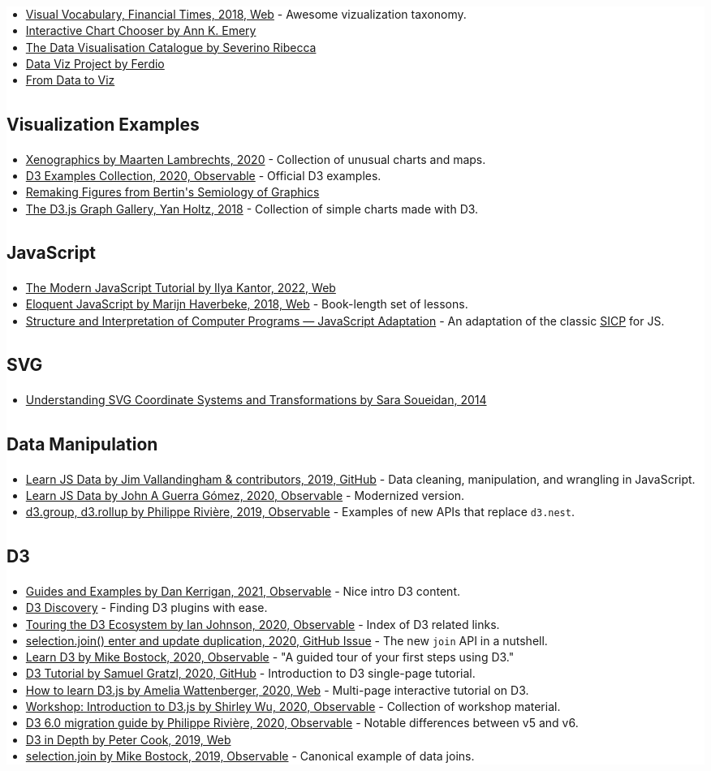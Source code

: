 - [Visual Vocabulary, Financial Times, 2018, Web](https://ft-interactive.github.io/visual-vocabulary/) - Awesome vizualization taxonomy.
- [Interactive Chart Chooser by Ann K. Emery](https://depictdatastudio.com/charts/)
- [The Data Visualisation Catalogue by Severino Ribecca](https://datavizcatalogue.com/index.html)
- [Data Viz Project by Ferdio](https://datavizproject.com/)
- [From Data to Viz](https://www.data-to-viz.com/)

## Visualization Examples

- [Xenographics by Maarten Lambrechts, 2020](https://xeno.graphics/) - Collection of unusual charts and maps.
- [D3 Examples Collection, 2020, Observable](https://observablehq.com/@d3) - Official D3 examples.
- [Remaking Figures from Bertin's Semiology of Graphics](https://nicolas.kruchten.com/semiology_of_graphics/)
- [The D3.js Graph Gallery, Yan Holtz, 2018](https://www.d3-graph-gallery.com/) - Collection of simple charts made with D3.

## JavaScript

- [The Modern JavaScript Tutorial by Ilya Kantor, 2022, Web](https://javascript.info/)
- [Eloquent JavaScript by Marijn Haverbeke, 2018, Web](https://eloquentjavascript.net/) - Book-length set of lessons.
- [Structure and Interpretation of Computer Programs — JavaScript Adaptation](https://source-academy.github.io/sicp/) - An adaptation of the classic [SICP](https://mitpress.mit.edu/sites/default/files/sicp/full-text/book/book.html) for JS.

## SVG

- [Understanding SVG Coordinate Systems and Transformations by Sara Soueidan, 2014](https://www.sarasoueidan.com/blog/svg-coordinate-systems/)

## Data Manipulation

- [Learn JS Data by Jim Vallandingham & contributors, 2019, GitHub](http://learnjsdata.com/index.html) - Data cleaning, manipulation, and wrangling in JavaScript.
- [Learn JS Data by John A Guerra Gómez, 2020, Observable](https://observablehq.com/collection/@berkeleyvis/learn-js-data) - Modernized version.
- [d3.group, d3.rollup by Philippe Rivière, 2019, Observable](https://observablehq.com/@d3/d3-group) - Examples of new APIs that replace `d3.nest`.

## D3

- [Guides and Examples by Dan Kerrigan, 2021, Observable](https://observablehq.com/collection/@nyuvis/guides-and-examples) - Nice intro D3 content.
- [D3 Discovery](https://d3-discovery.net/) - Finding D3 plugins with ease.
- [Touring the D3 Ecosystem by Ian Johnson, 2020, Observable](https://observablehq.com/@enjalot/touring-the-d3-ecosystem) - Index of D3 related links.
- [selection.join() enter and update duplication, 2020, GitHub Issue](https://github.com/d3/d3-selection/issues/260) - The new `join` API in a nutshell.
- [Learn D3 by Mike Bostock, 2020, Observable](https://observablehq.com/collection/@d3/learn-d3) - "A guided tour of your first steps using D3."
- [D3 Tutorial by Samuel Gratzl, 2020, GitHub](https://github.com/sgratzl/d3tutorial) - Introduction to D3 single-page tutorial.
- [How to learn D3.js by Amelia Wattenberger, 2020, Web](https://wattenberger.com/blog/d3) - Multi-page interactive tutorial on D3.
- [Workshop: Introduction to D3.js by Shirley Wu, 2020, Observable](https://observablehq.com/collection/@sxywu/introduction-to-d3-js) - Collection of workshop material.
- [D3 6.0 migration guide by Philippe Rivière, 2020, Observable](https://observablehq.com/@d3/d3v6-migration-guide) - Notable differences between v5 and v6.
- [D3 in Depth by Peter Cook, 2019, Web](https://www.d3indepth.com/)
- [selection.join by Mike Bostock, 2019, Observable](https://observablehq.com/@d3/selection-join) - Canonical example of data joins.